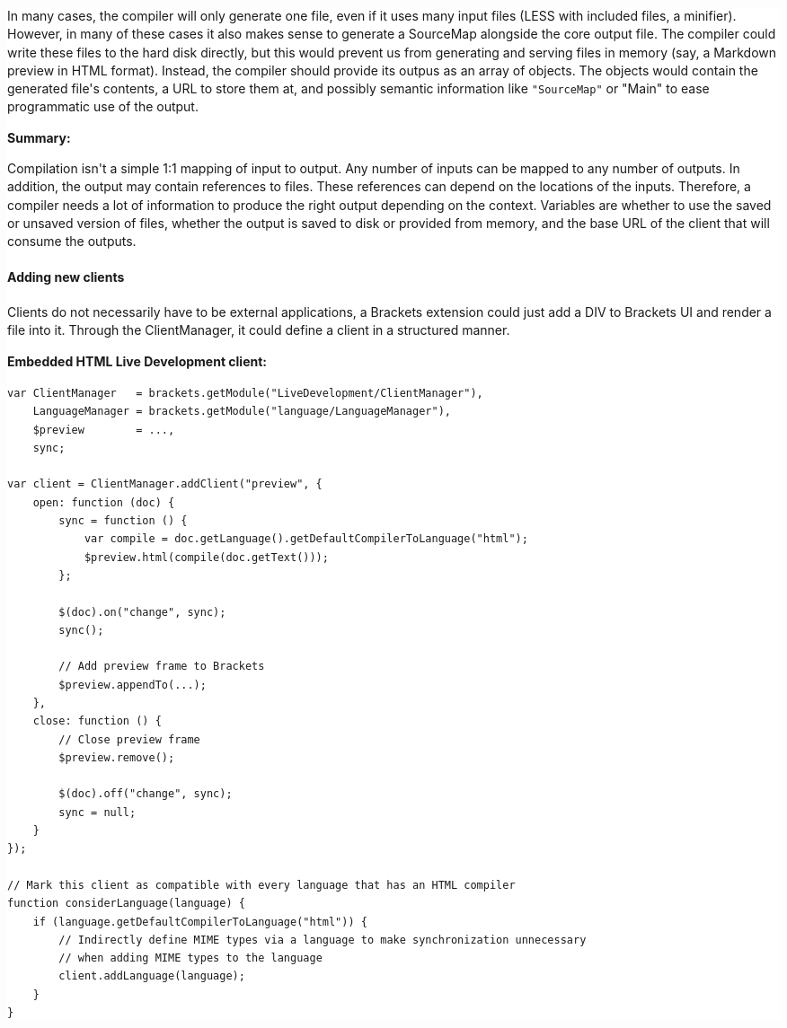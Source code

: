 In many cases, the compiler will only generate one file, even if it uses many input files (LESS with included files, a minifier). However, in many of these cases it also makes sense to generate a SourceMap alongside the core output file. The compiler could write these files to the hard disk directly, but this would prevent us from generating and serving files in memory (say, a Markdown preview in HTML format). Instead, the compiler should provide its outpus as an array of objects. The objects would contain the generated file's contents, a URL to store them at, and possibly semantic information like `"SourceMap"` or "Main" to ease programmatic use of the output.

__Summary:__

Compilation isn't a simple 1:1 mapping of input to output. Any number of inputs can be mapped to any number of outputs. In addition, the output may contain references to files. These references can depend on the locations of the inputs. Therefore, a compiler needs a lot of information to produce the right output depending on the context. Variables are whether to use the saved or unsaved version of files, whether the output is saved to disk or provided from memory, and the base URL of the client that will consume the outputs.


#### Adding new clients

Clients do not necessarily have to be external applications, a Brackets extension could just add a DIV to Brackets UI and render a file into it. Through the ClientManager, it could define a client in a structured manner.

__Embedded HTML Live Development client:__

    var ClientManager   = brackets.getModule("LiveDevelopment/ClientManager"),
        LanguageManager = brackets.getModule("language/LanguageManager"),
        $preview        = ...,
        sync;

    var client = ClientManager.addClient("preview", {
        open: function (doc) {
            sync = function () {
                var compile = doc.getLanguage().getDefaultCompilerToLanguage("html");
                $preview.html(compile(doc.getText()));
            };

            $(doc).on("change", sync);
            sync();
            
            // Add preview frame to Brackets
            $preview.appendTo(...);
        },
        close: function () {
            // Close preview frame
            $preview.remove();
            
            $(doc).off("change", sync);
            sync = null;
        }
    });

    // Mark this client as compatible with every language that has an HTML compiler
    function considerLanguage(language) {
        if (language.getDefaultCompilerToLanguage("html")) {
            // Indirectly define MIME types via a language to make synchronization unnecessary
            // when adding MIME types to the language 
            client.addLanguage(language);
        }
    }
